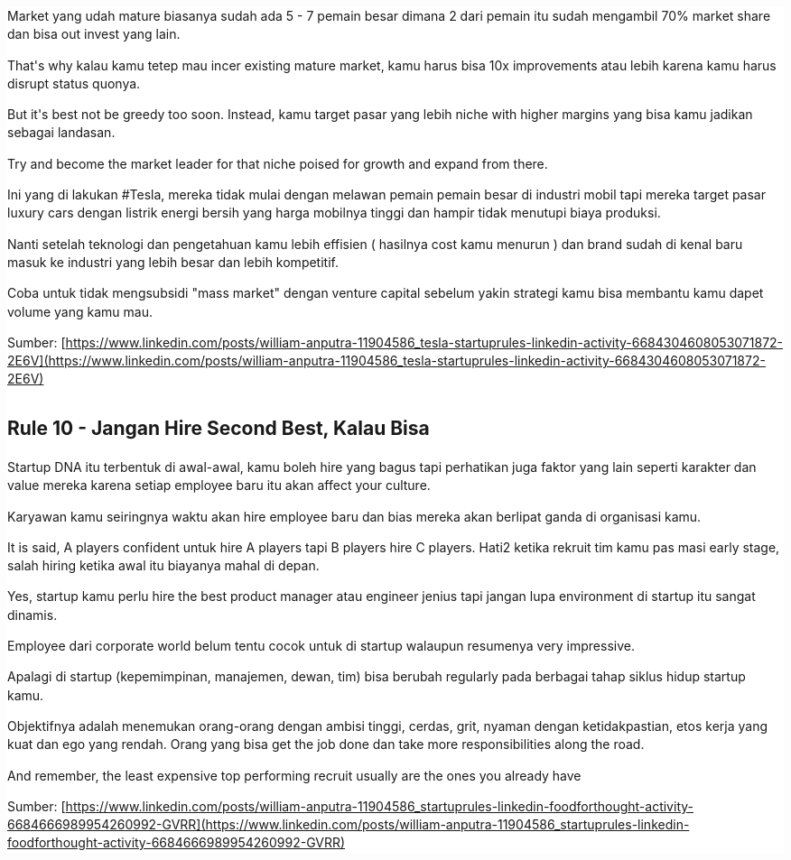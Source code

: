 Market yang udah mature biasanya sudah ada 5 - 7 pemain besar dimana 2 dari pemain itu sudah mengambil 70% market share dan bisa out invest yang lain.

That's why kalau kamu tetep mau incer existing mature market, kamu harus bisa 10x improvements atau lebih karena kamu harus disrupt status quonya.

But it's best not be greedy too soon. Instead, kamu target pasar yang lebih niche with higher margins yang bisa kamu jadikan sebagai landasan.

Try and become the market leader for that niche poised for growth and expand from there.

Ini yang di lakukan #Tesla, mereka tidak mulai dengan melawan pemain pemain besar di industri mobil tapi mereka target pasar luxury cars dengan listrik energi bersih yang harga mobilnya tinggi dan hampir tidak menutupi biaya produksi.

Nanti setelah teknologi dan pengetahuan kamu lebih effisien ( hasilnya cost kamu menurun ) dan brand sudah di kenal baru masuk ke industri yang lebih besar dan lebih kompetitif.

Coba untuk tidak mengsubsidi "mass market" dengan venture capital sebelum yakin strategi kamu bisa membantu kamu dapet volume yang kamu mau.

Sumber:
[https://www.linkedin.com/posts/william-anputra-11904586_tesla-startuprules-linkedin-activity-6684304608053071872-2E6V](https://www.linkedin.com/posts/william-anputra-11904586_tesla-startuprules-linkedin-activity-6684304608053071872-2E6V)

<div class="page-break"></div>

## Rule 10 - Jangan Hire Second Best, Kalau Bisa

Startup DNA itu terbentuk di awal-awal, kamu boleh hire yang bagus tapi perhatikan juga faktor yang lain seperti karakter dan value mereka karena setiap employee baru itu akan affect your culture.

Karyawan kamu seiringnya waktu akan hire employee baru dan bias mereka akan berlipat ganda di organisasi kamu.

It is said, A players confident untuk hire A players tapi B players hire C players. Hati2 ketika rekruit tim kamu pas masi early stage, salah hiring ketika awal itu biayanya mahal di depan.

Yes, startup kamu perlu hire the best product manager atau engineer jenius tapi jangan lupa environment di startup itu sangat dinamis.

Employee dari corporate world belum tentu cocok untuk di startup walaupun resumenya very impressive.

Apalagi di startup (kepemimpinan, manajemen, dewan, tim) bisa berubah regularly pada berbagai tahap siklus hidup startup kamu.

Objektifnya adalah menemukan orang-orang dengan ambisi tinggi, cerdas, grit, nyaman dengan ketidakpastian, etos kerja yang kuat dan ego yang rendah. Orang yang bisa get the job done dan take more responsibilities along the road.

And remember, the least expensive top performing recruit usually are the ones you already have

Sumber:
[https://www.linkedin.com/posts/william-anputra-11904586_startuprules-linkedin-foodforthought-activity-6684666989954260992-GVRR](https://www.linkedin.com/posts/william-anputra-11904586_startuprules-linkedin-foodforthought-activity-6684666989954260992-GVRR)
